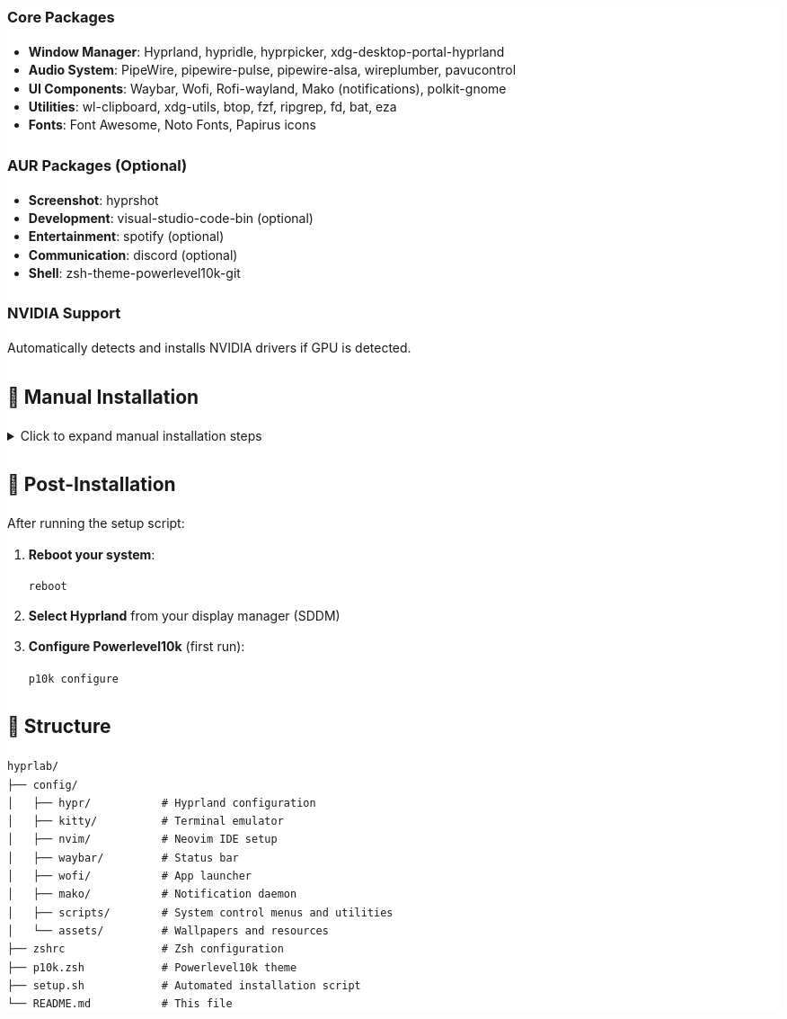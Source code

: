 ### Core Packages
- **Window Manager**: Hyprland, hypridle, hyprpicker, xdg-desktop-portal-hyprland
- **Audio System**: PipeWire, pipewire-pulse, pipewire-alsa, wireplumber, pavucontrol
- **UI Components**: Waybar, Wofi, Rofi-wayland, Mako (notifications), polkit-gnome
- **Utilities**: wl-clipboard, xdg-utils, btop, fzf, ripgrep, fd, bat, eza
- **Fonts**: Font Awesome, Noto Fonts, Papirus icons

### AUR Packages (Optional)
- **Screenshot**: hyprshot
- **Development**: visual-studio-code-bin (optional)
- **Entertainment**: spotify (optional)  
- **Communication**: discord (optional)
- **Shell**: zsh-theme-powerlevel10k-git

### NVIDIA Support
Automatically detects and installs NVIDIA drivers if GPU is detected.

## 🔧 Manual Installation

<details><summary>Click to expand manual installation steps</summary></details>

## 🎯 Post-Installation

After running the setup script:

1. **Reboot your system**:
   ```bash
   reboot
   ```

2. **Select Hyprland** from your display manager (SDDM)

3. **Configure Powerlevel10k** (first run):
   ```bash
   p10k configure
   ```

## 📁 Structure

```
hyprlab/
├── config/
│   ├── hypr/           # Hyprland configuration
│   ├── kitty/          # Terminal emulator  
│   ├── nvim/           # Neovim IDE setup
│   ├── waybar/         # Status bar
│   ├── wofi/           # App launcher
│   ├── mako/           # Notification daemon
│   ├── scripts/        # System control menus and utilities
│   └── assets/         # Wallpapers and resources
├── zshrc               # Zsh configuration
├── p10k.zsh            # Powerlevel10k theme
├── setup.sh            # Automated installation script
└── README.md           # This file
```
